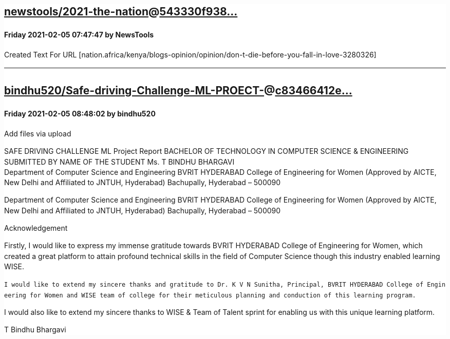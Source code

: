 ## [newstools/2021-the-nation](https://github.com/newstools/2021-the-nation)@[543330f938...](https://github.com/newstools/2021-the-nation/commit/543330f93867b03b8ba29ff583ec5aeee0b54c37)
#### Friday 2021-02-05 07:47:47 by NewsTools

Created Text For URL [nation.africa/kenya/blogs-opinion/opinion/don-t-die-before-you-fall-in-love-3280326]

---
## [bindhu520/Safe-driving-Challenge-ML-PROECT-](https://github.com/bindhu520/Safe-driving-Challenge-ML-PROECT-)@[c83466412e...](https://github.com/bindhu520/Safe-driving-Challenge-ML-PROECT-/commit/c83466412ef508d422c8e932605bd6f7f15c59ea)
#### Friday 2021-02-05 08:48:02 by bindhu520

Add files via upload

SAFE DRIVING CHALLENGE 
ML Project Report 
BACHELOR OF TECHNOLOGY 
              IN 
COMPUTER SCIENCE & ENGINEERING 
SUBMITTED BY 
NAME OF THE STUDENT 
Ms. T BINDHU BHARGAVI 	
Department of Computer Science and Engineering 
BVRIT HYDERABAD College of Engineering for Women
(Approved by AICTE, New Delhi and Affiliated to JNTUH, Hyderabad) Bachupally, Hyderabad – 500090



 
Department of Computer Science and Engineering
BVRIT HYDERABAD College of Engineering for Women
(Approved by AICTE, New Delhi and Affiliated to JNTUH, Hyderabad)
Bachupally, Hyderabad – 500090
 
 
Acknowledgement 
 
Firstly, I would like to express my immense gratitude towards BVRIT HYDERABAD College of Engineering for Women, which created a great platform to attain profound technical skills in the field of Computer Science though this industry enabled learning WISE.  
 
    I would like to extend my sincere thanks and gratitude to Dr. K V N Sunitha, Principal, BVRIT HYDERABAD College of Engineering for Women and WISE team of college for their meticulous planning and conduction of this learning program.  
 
I would also like to extend my sincere thanks to WISE & Team of Talent sprint for enabling us with this unique learning platform.  
 
                                                                                                                
T Bindhu Bhargavi
 